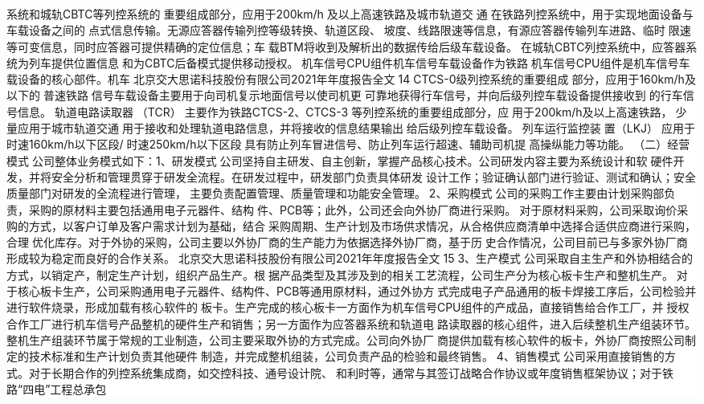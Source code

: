 系统和城轨CBTC等列控系统的
重要组成部分，应用于200km/h
及以上高速铁路及城市轨道交
通
在铁路列控系统中，用于实现地面设备与车载设备之间的
点式信息传输。无源应答器传输列控等级转换、轨道区段、
坡度、线路限速等信息，有源应答器传输列车进路、临时
限速等可变信息，同时应答器可提供精确的定位信息；车
载BTM将收到及解析出的数据传给后级车载设备。
在城轨CBTC列控系统中，应答器系统为列车提供位置信息
和为CBTC后备模式提供移动授权。
机车信号CPU组件机车信号车载设备作为铁路
机车信号CPU组件是机车信号车载设备的核心部件。机车
北京交大思诺科技股份有限公司2021年年度报告全文
14
CTCS-0级列控系统的重要组成
部分，应用于160km/h及以下的
普速铁路
信号车载设备主要用于向司机复示地面信号以使司机更
可靠地获得行车信号，并向后级列控车载设备提供接收到
的行车信号信息。
轨道电路读取器
（TCR）
主要作为铁路CTCS-2、CTCS-3
等列控系统的重要组成部分，应
用于200km/h及以上高速铁路，
少量应用于城市轨道交通
用于接收和处理轨道电路信息，并将接收的信息结果输出
给后级列控车载设备。
列车运行监控装
置（LKJ）
应用于时速160km/h以下区段/
时速250km/h以下区段
具有防止列车冒进信号、防止列车运行超速、辅助司机提
高操纵能力等功能。
（二）经营模式
公司整体业务模式如下：1、研发模式
公司坚持自主研发、自主创新，掌握产品核心技术。公司研发内容主要为系统设计和软
硬件开发，并将安全分析和管理贯穿于研发全流程。在研发过程中，研发部门负责具体研发
设计工作；验证确认部门进行验证、测试和确认；安全质量部门对研发的全流程进行管理，
主要负责配置管理、质量管理和功能安全管理。
2、采购模式
公司的采购工作主要由计划采购部负责，采购的原材料主要包括通用电子元器件、结构
件、PCB等；此外，公司还会向外协厂商进行采购。
对于原材料采购，公司采取询价采购的方式，以客户订单及客户需求计划为基础，结合
采购周期、生产计划及市场供求情况，从合格供应商清单中选择合适供应商进行采购，合理
优化库存。对于外协的采购，公司主要以外协厂商的生产能力为依据选择外协厂商，基于历
史合作情况，公司目前已与多家外协厂商形成较为稳定而良好的合作关系。
北京交大思诺科技股份有限公司2021年年度报告全文
15
3、生产模式
公司采取自主生产和外协相结合的方式，以销定产，制定生产计划，组织产品生产。根
据产品类型及其涉及到的相关工艺流程，公司生产分为核心板卡生产和整机生产。
对于核心板卡生产，公司采购通用电子元器件、结构件、PCB等通用原材料，通过外协方
式完成电子产品通用的板卡焊接工序后，公司检验并进行软件烧录，形成加载有核心软件的
板卡。生产完成的核心板卡一方面作为机车信号CPU组件的产成品，直接销售给合作工厂，并
授权合作工厂进行机车信号产品整机的硬件生产和销售；另一方面作为应答器系统和轨道电
路读取器的核心组件，进入后续整机生产组装环节。
整机生产组装环节属于常规的工业制造，公司主要采取外协的方式完成。公司向外协厂
商提供加载有核心软件的板卡，外协厂商按照公司制定的技术标准和生产计划负责其他硬件
制造，并完成整机组装，公司负责产品的检验和最终销售。
4、销售模式
公司采用直接销售的方式。对于长期合作的列控系统集成商，如交控科技、通号设计院、
和利时等，通常与其签订战略合作协议或年度销售框架协议；对于铁路“四电”工程总承包